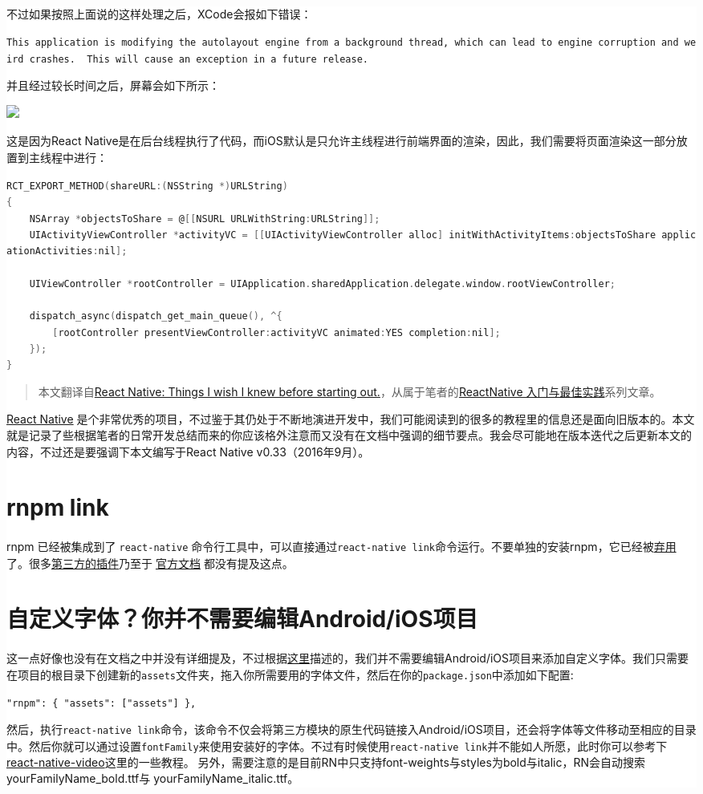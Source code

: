 不过如果按照上面说的这样处理之后，XCode会报如下错误：

``` 
This application is modifying the autolayout engine from a background thread, which can lead to engine corruption and weird crashes.  This will cause an exception in a future release.
```

并且经过较长时间之后，屏幕会如下所示：

![](http://jairtrejo.mx/media/images/posts/share-dialog-error.png)

这是因为React Native是在后台线程执行了代码，而iOS默认是只允许主线程进行前端界面的渲染，因此，我们需要将页面渲染这一部分放置到主线程中进行：

``` objective-c
RCT_EXPORT_METHOD(shareURL:(NSString *)URLString)
{
    NSArray *objectsToShare = @[[NSURL URLWithString:URLString]];
    UIActivityViewController *activityVC = [[UIActivityViewController alloc] initWithActivityItems:objectsToShare applicationActivities:nil];
 
    UIViewController *rootController = UIApplication.sharedApplication.delegate.window.rootViewController;
 
    dispatch_async(dispatch_get_main_queue(), ^{
        [rootController presentViewController:activityVC animated:YES completion:nil];
    });
}
```



> 本文翻译自[React Native: Things I wish I knew before starting out.](https://blog.jari.io/react-native/)，从属于笔者的[ReactNative 入门与最佳实践](https://github.com/wxyyxc1992/web-frontend-practice-handbook#reactnative)系列文章。

[React Native](https://facebook.github.io/react-native/) 是个非常优秀的项目，不过鉴于其仍处于不断地演进开发中，我们可能阅读到的很多的教程里的信息还是面向旧版本的。本文就是记录了些根据笔者的日常开发总结而来的你应该格外注意而又没有在文档中强调的细节要点。我会尽可能地在版本迭代之后更新本文的内容，不过还是要强调下本文编写于React Native v0.33（2016年9月）。

# rnpm link
rnpm 已经被集成到了 `react-native` 命令行工具中，可以直接通过`react-native link`命令运行。不要单独的安装rnpm，它已经被[弃用](https://github.com/rnpm/rnpm#dear-friends)了。很多[第三方的插件](https://github.com/maxs15/react-native-spinkit/tree/v0.1.3#link-the-library-automatically-using-rnpm)乃至于 [官方文档](https://facebook.github.io/react-native/releases/0.33/docs/linking-libraries-ios.html#automatic-linking) 都没有提及这点。

# 自定义字体？你并不需要编辑Android/iOS项目
这一点好像也没有在文档之中并没有详细提及，不过根据[这里](https://medium.com/@dabit3/adding-custom-fonts-to-react-native-b266b41bff7f)描述的，我们并不需要编辑Android/iOS项目来添加自定义字体。我们只需要在项目的根目录下创建新的`assets`文件夹，拖入你所需要用的字体文件，然后在你的`package.json`中添加如下配置:
```
"rnpm": { "assets": ["assets"] },
```
然后，执行`react-native link`命令，该命令不仅会将第三方模块的原生代码链接入Android/iOS项目，还会将字体等文件移动至相应的目录中。然后你就可以通过设置`fontFamily`来使用安装好的字体。不过有时候使用`react-native link`并不能如人所愿，此时你可以参考下[react-native-video](https://github.com/react-native-community/react-native-video)这里的一些教程。 
另外，需要注意的是目前RN中只支持font-weights与styles为bold与italic，RN会自动搜索yourFamilyName_bold.ttf与 yourFamilyName_italic.ttf。
